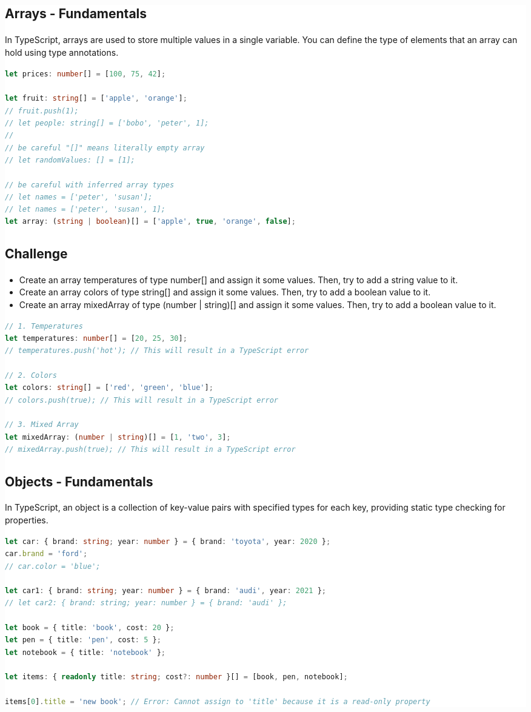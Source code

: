 ## Arrays - Fundamentals

In TypeScript, arrays are used to store multiple values in a single variable. You can define the type of elements that an array can hold using type annotations.

```ts
let prices: number[] = [100, 75, 42];

let fruit: string[] = ['apple', 'orange'];
// fruit.push(1);
// let people: string[] = ['bobo', 'peter', 1];
//
// be careful "[]" means literally empty array
// let randomValues: [] = [1];

// be careful with inferred array types
// let names = ['peter', 'susan'];
// let names = ['peter', 'susan', 1];
let array: (string | boolean)[] = ['apple', true, 'orange', false];
```

## Challenge

- Create an array temperatures of type number[] and assign it some values. Then, try to add a string value to it.
- Create an array colors of type string[] and assign it some values. Then, try to add a boolean value to it.
- Create an array mixedArray of type (number | string)[] and assign it some values. Then, try to add a boolean value to it.

```ts
// 1. Temperatures
let temperatures: number[] = [20, 25, 30];
// temperatures.push('hot'); // This will result in a TypeScript error

// 2. Colors
let colors: string[] = ['red', 'green', 'blue'];
// colors.push(true); // This will result in a TypeScript error

// 3. Mixed Array
let mixedArray: (number | string)[] = [1, 'two', 3];
// mixedArray.push(true); // This will result in a TypeScript error
```

## Objects - Fundamentals

In TypeScript, an object is a collection of key-value pairs with specified types for each key, providing static type checking for properties.

```ts
let car: { brand: string; year: number } = { brand: 'toyota', year: 2020 };
car.brand = 'ford';
// car.color = 'blue';

let car1: { brand: string; year: number } = { brand: 'audi', year: 2021 };
// let car2: { brand: string; year: number } = { brand: 'audi' };

let book = { title: 'book', cost: 20 };
let pen = { title: 'pen', cost: 5 };
let notebook = { title: 'notebook' };

let items: { readonly title: string; cost?: number }[] = [book, pen, notebook];

items[0].title = 'new book'; // Error: Cannot assign to 'title' because it is a read-only property
```

  [propName]: number;
  [propName]: number;
  [propName]: number;
  [propName]: number;